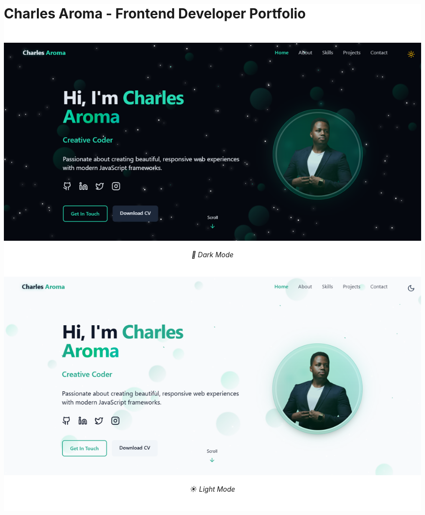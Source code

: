 # Charles Aroma - Frontend Developer Portfolio

<div align="center">
  <br />
  <a href="https://charles-aroma.netlify.app" target="_blank">
    <img src="./banner2.png" alt="Charles Aroma - Portfolio (Dark Mode)" width="100%">
  </a>
  <p><em>🌙 Dark Mode</em></p>
  <br />

  <a href="https://charles-aroma.netlify.app" target="_blank">
    <img src="./banner.png" alt="Charles Aroma - Portfolio (Light Mode)" width="100%">
  </a>
  <p><em>☀️ Light Mode</em></p>
  <br />
  